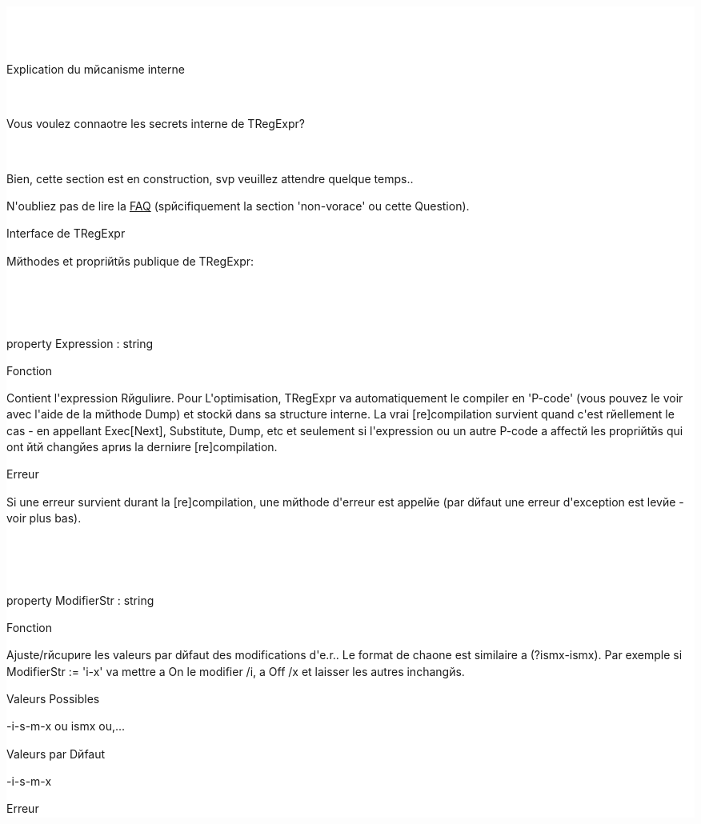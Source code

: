  

 

Explication du mйcanisme interne

 

Vous voulez connaоtre les secrets interne de TRegExpr?

 

Bien, cette section est en construction, svp veuillez attendre quelque
temps..

N'oubliez pas de lire la [FAQ](#faq.html) (spйcifiquement la section
'non-vorace' ou cette Question).

Interface de TRegExpr

Mйthodes et propriйtйs publique de TRegExpr:

 

 

property Expression : string

Fonction

Contient l'expression Rйguliиre. Pour L'optimisation, TRegExpr va
automatiquement le compiler en 'P-code' (vous pouvez le voir avec l'aide
de la mйthode Dump) et stockй dans sa structure interne. La vrai
\[re\]compilation survient quand c'est rйellement le cas - en appellant
Exec\[Next\], Substitute, Dump, etc et seulement si l'expression ou un
autre P-code a affectй les propriйtйs qui ont йtй changйes aprиs la
derniиre \[re\]compilation.

Erreur

Si une erreur survient durant la \[re\]compilation, une mйthode d'erreur
est appelйe (par dйfaut une erreur d'exception est levйe - voir plus
bas).

 

 

property ModifierStr : string

Fonction

Ajuste/rйcupиre les valeurs par dйfaut des modifications d'e.r.. Le
format de chaоne est similaire а (?ismx-ismx). Par exemple si
ModifierStr := 'i-x' va mettre а On le modifier /i, а Off /x et laisser
les autres inchangйs.

Valeurs Possibles

-i-s-m-x ou ismx ou,...

Valeurs par Dйfaut

-i-s-m-x

Erreur
